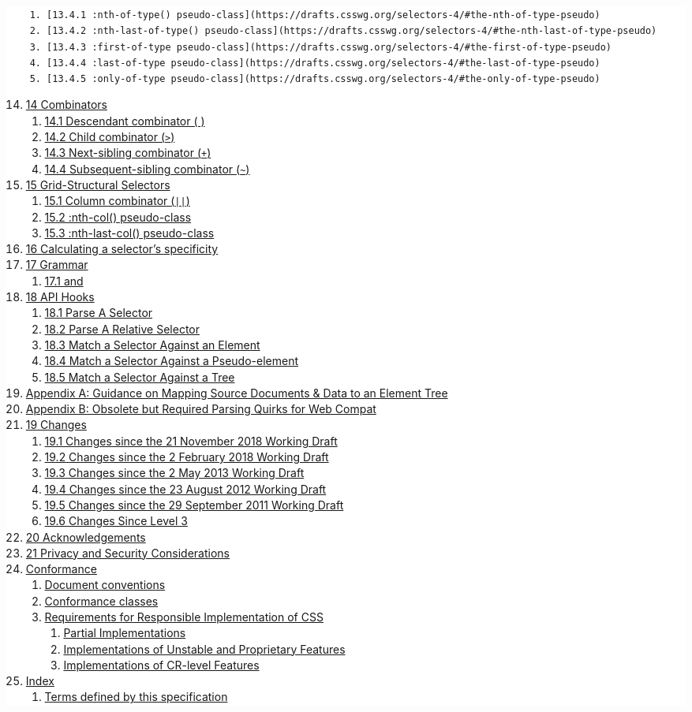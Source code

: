        1. [13.4.1 :nth-of-type() pseudo-class](https://drafts.csswg.org/selectors-4/#the-nth-of-type-pseudo)
        2. [13.4.2 :nth-last-of-type() pseudo-class](https://drafts.csswg.org/selectors-4/#the-nth-last-of-type-pseudo)
        3. [13.4.3 :first-of-type pseudo-class](https://drafts.csswg.org/selectors-4/#the-first-of-type-pseudo)
        4. [13.4.4 :last-of-type pseudo-class](https://drafts.csswg.org/selectors-4/#the-last-of-type-pseudo)
        5. [13.4.5 :only-of-type pseudo-class](https://drafts.csswg.org/selectors-4/#the-only-of-type-pseudo)
14. [14 Combinators](https://drafts.csswg.org/selectors-4/#combinators)
    1. [14.1 Descendant combinator ( )](https://drafts.csswg.org/selectors-4/#descendant-combinators)
    2. [14.2 Child combinator (`>`)](https://drafts.csswg.org/selectors-4/#child-combinators)
    3. [14.3 Next-sibling combinator (`+`)](https://drafts.csswg.org/selectors-4/#adjacent-sibling-combinators)
    4. [14.4 Subsequent-sibling combinator (`~`)](https://drafts.csswg.org/selectors-4/#general-sibling-combinators)
15. [15 Grid-Structural Selectors](https://drafts.csswg.org/selectors-4/#table-pseudos)
    1. [15.1 Column combinator (`||`)](https://drafts.csswg.org/selectors-4/#the-column-combinator)
    2. [15.2 :nth-col() pseudo-class](https://drafts.csswg.org/selectors-4/#the-nth-col-pseudo)
    3. [15.3 :nth-last-col() pseudo-class](https://drafts.csswg.org/selectors-4/#the-nth-last-col-pseudo)
16. [16 Calculating a selector’s specificity](https://drafts.csswg.org/selectors-4/#specificity-rules)
17. [17 Grammar](https://drafts.csswg.org/selectors-4/#grammar)
    1. [17.1 <forgiving-selector-list> and <forgiving-relative-selector-list>](https://drafts.csswg.org/selectors-4/#forgiving-selector)
18. [18 API Hooks](https://drafts.csswg.org/selectors-4/#api-hooks)
    1. [18.1 Parse A Selector](https://drafts.csswg.org/selectors-4/#parse-selector)
    2. [18.2 Parse A Relative Selector](https://drafts.csswg.org/selectors-4/#parse-relative-selector)
    3. [18.3 Match a Selector Against an Element](https://drafts.csswg.org/selectors-4/#match-against-element)
    4. [18.4 Match a Selector Against a Pseudo-element](https://drafts.csswg.org/selectors-4/#match-against-pseudo-element)
    5. [18.5 Match a Selector Against a Tree](https://drafts.csswg.org/selectors-4/#match-against-tree)
19. [Appendix A: Guidance on Mapping Source Documents & Data to an Element Tree](https://drafts.csswg.org/selectors-4/#dom-mapping)
20. [Appendix B: Obsolete but Required Parsing Quirks for Web Compat](https://drafts.csswg.org/selectors-4/#compat)
21. [19 Changes](https://drafts.csswg.org/selectors-4/#changes)
    1. [19.1 Changes since the 21 November 2018 Working Draft](https://drafts.csswg.org/selectors-4/#changes-2018-11)
    2. [19.2 Changes since the 2 February 2018 Working Draft](https://drafts.csswg.org/selectors-4/#changes-2018-02)
    3. [19.3 Changes since the 2 May 2013 Working Draft](https://drafts.csswg.org/selectors-4/#changes-2013)
    4. [19.4 Changes since the 23 August 2012 Working Draft](https://drafts.csswg.org/selectors-4/#changes-2012)
    5. [19.5 Changes since the 29 September 2011 Working Draft](https://drafts.csswg.org/selectors-4/#changes-2011)
    6. [19.6 Changes Since Level 3](https://drafts.csswg.org/selectors-4/#changes-level-3)
22. [20 Acknowledgements](https://drafts.csswg.org/selectors-4/#acknowledgements)
23. [21 Privacy and Security Considerations](https://drafts.csswg.org/selectors-4/#priv-sec)
24. [Conformance](https://drafts.csswg.org/selectors-4/#conformance)
    1. [Document conventions](https://drafts.csswg.org/selectors-4/#document-conventions)
    2. [Conformance classes](https://drafts.csswg.org/selectors-4/#conform-classes)
    3. [Requirements for Responsible Implementation of CSS](https://drafts.csswg.org/selectors-4/#conform-responsible)
        1. [Partial Implementations](https://drafts.csswg.org/selectors-4/#conform-partial)
        2. [Implementations of Unstable and Proprietary Features](https://drafts.csswg.org/selectors-4/#conform-future-proofing)
        3. [Implementations of CR-level Features](https://drafts.csswg.org/selectors-4/#conform-testing)
25. [Index](https://drafts.csswg.org/selectors-4/#index)
    1. [Terms defined by this specification](https://drafts.csswg.org/selectors-4/#index-defined-here)